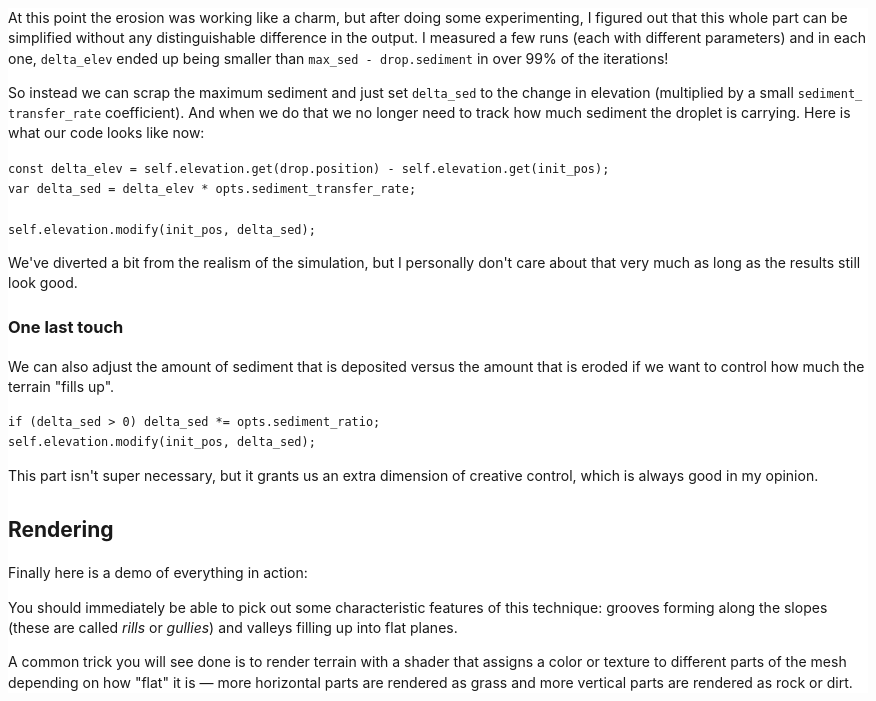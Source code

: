 At this point the erosion was working like a charm, but after doing some
experimenting, I figured out that this whole part can be simplified without any
distinguishable difference in the output. I measured a few runs (each with
different parameters) and in each one, `delta_elev` ended up being smaller than
`max_sed - drop.sediment` in over 99% of the iterations!

So instead we can scrap the maximum sediment and just set `delta_sed` to the
change in elevation (multiplied by a small `sediment_transfer_rate`
coefficient).  And when we do that we no longer need to track how much sediment
the droplet is carrying.  Here is what our code looks like now:

```zig
const delta_elev = self.elevation.get(drop.position) - self.elevation.get(init_pos);
var delta_sed = delta_elev * opts.sediment_transfer_rate;

self.elevation.modify(init_pos, delta_sed);
```

We've diverted a bit from the realism of the simulation, but I personally don't
care about that very much as long as the results still look good.

### One last touch

We can also adjust the amount of sediment that is deposited versus the amount
that is eroded if we want to control how much the terrain "fills up".

```zig
if (delta_sed > 0) delta_sed *= opts.sediment_ratio;
self.elevation.modify(init_pos, delta_sed);
```

This part isn't super necessary, but it grants us an extra dimension of
creative control, which is always good in my opinion.

## Rendering

Finally here is a demo of everything in action:

<video controls>
    <source src="res/02.webm" type="video/webm; codecs=vp9;vorbis">
</video>

You should immediately be able to pick out some characteristic features of this
technique: grooves forming along the slopes (these are called *rills* or
*gullies*) and valleys filling up into flat planes.

A common trick you will see done is to render terrain with a shader that
assigns a color or texture to different parts of the mesh depending on how
"flat" it is — more horizontal parts are rendered as grass and more vertical
parts are rendered as rock or dirt.
